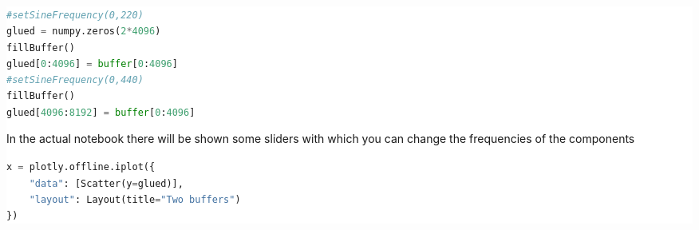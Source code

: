 ```python
#setSineFrequency(0,220)
glued = numpy.zeros(2*4096)
fillBuffer()
glued[0:4096] = buffer[0:4096]
#setSineFrequency(0,440)
fillBuffer()
glued[4096:8192] = buffer[0:4096]
```


<p>In the actual notebook there will be shown some sliders with which you can change the frequencies of the components</p>


```python
x = plotly.offline.iplot({
    "data": [Scatter(y=glued)],
    "layout": Layout(title="Two buffers")
})
```

